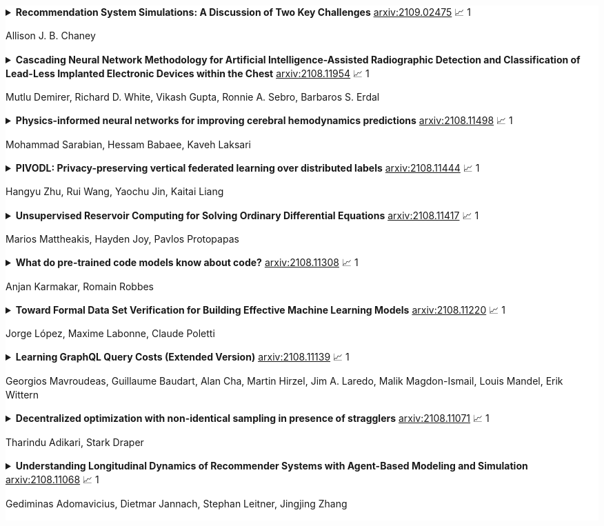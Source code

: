 <details><summary><b>Recommendation System Simulations: A Discussion of Two Key Challenges</b>
<a href="https://arxiv.org/abs/2109.02475">arxiv:2109.02475</a>
&#x1F4C8; 1 <br>
<p>Allison J. B. Chaney</p></summary></details>

<details><summary><b>Cascading Neural Network Methodology for Artificial Intelligence-Assisted Radiographic Detection and Classification of Lead-Less Implanted Electronic Devices within the Chest</b>
<a href="https://arxiv.org/abs/2108.11954">arxiv:2108.11954</a>
&#x1F4C8; 1 <br>
<p>Mutlu Demirer, Richard D. White, Vikash Gupta, Ronnie A. Sebro, Barbaros S. Erdal</p></summary></details>

<details><summary><b>Physics-informed neural networks for improving cerebral hemodynamics predictions</b>
<a href="https://arxiv.org/abs/2108.11498">arxiv:2108.11498</a>
&#x1F4C8; 1 <br>
<p>Mohammad Sarabian, Hessam Babaee, Kaveh Laksari</p></summary></details>

<details><summary><b>PIVODL: Privacy-preserving vertical federated learning over distributed labels</b>
<a href="https://arxiv.org/abs/2108.11444">arxiv:2108.11444</a>
&#x1F4C8; 1 <br>
<p>Hangyu Zhu, Rui Wang, Yaochu Jin, Kaitai Liang</p></summary></details>

<details><summary><b>Unsupervised Reservoir Computing for Solving Ordinary Differential Equations</b>
<a href="https://arxiv.org/abs/2108.11417">arxiv:2108.11417</a>
&#x1F4C8; 1 <br>
<p>Marios Mattheakis, Hayden Joy, Pavlos Protopapas</p></summary></details>

<details><summary><b>What do pre-trained code models know about code?</b>
<a href="https://arxiv.org/abs/2108.11308">arxiv:2108.11308</a>
&#x1F4C8; 1 <br>
<p>Anjan Karmakar, Romain Robbes</p></summary></details>

<details><summary><b>Toward Formal Data Set Verification for Building Effective Machine Learning Models</b>
<a href="https://arxiv.org/abs/2108.11220">arxiv:2108.11220</a>
&#x1F4C8; 1 <br>
<p>Jorge López, Maxime Labonne, Claude Poletti</p></summary></details>

<details><summary><b>Learning GraphQL Query Costs (Extended Version)</b>
<a href="https://arxiv.org/abs/2108.11139">arxiv:2108.11139</a>
&#x1F4C8; 1 <br>
<p>Georgios Mavroudeas, Guillaume Baudart, Alan Cha, Martin Hirzel, Jim A. Laredo, Malik Magdon-Ismail, Louis Mandel, Erik Wittern</p></summary></details>

<details><summary><b>Decentralized optimization with non-identical sampling in presence of stragglers</b>
<a href="https://arxiv.org/abs/2108.11071">arxiv:2108.11071</a>
&#x1F4C8; 1 <br>
<p>Tharindu Adikari, Stark Draper</p></summary></details>

<details><summary><b>Understanding Longitudinal Dynamics of Recommender Systems with Agent-Based Modeling and Simulation</b>
<a href="https://arxiv.org/abs/2108.11068">arxiv:2108.11068</a>
&#x1F4C8; 1 <br>
<p>Gediminas Adomavicius, Dietmar Jannach, Stephan Leitner, Jingjing Zhang</p></summary></details>
